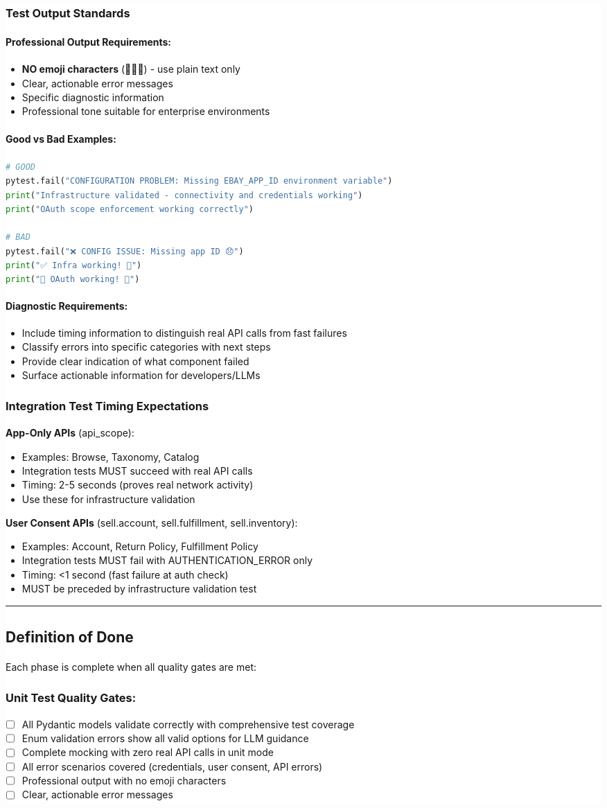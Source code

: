 ### Test Output Standards

#### Professional Output Requirements:
- **NO emoji characters** (🚫❌✅) - use plain text only
- Clear, actionable error messages
- Specific diagnostic information
- Professional tone suitable for enterprise environments

#### Good vs Bad Examples:
```python
# GOOD
pytest.fail("CONFIGURATION PROBLEM: Missing EBAY_APP_ID environment variable")
print("Infrastructure validated - connectivity and credentials working")
print("OAuth scope enforcement working correctly")

# BAD  
pytest.fail("❌ CONFIG ISSUE: Missing app ID 😞")
print("✅ Infra working! 🎉")
print("🔐 OAuth working! 🎯")
```

#### Diagnostic Requirements:
- Include timing information to distinguish real API calls from fast failures
- Classify errors into specific categories with next steps
- Provide clear indication of what component failed
- Surface actionable information for developers/LLMs

### Integration Test Timing Expectations

**App-Only APIs** (api_scope):
- Examples: Browse, Taxonomy, Catalog
- Integration tests MUST succeed with real API calls
- Timing: 2-5 seconds (proves real network activity)
- Use these for infrastructure validation

**User Consent APIs** (sell.account, sell.fulfillment, sell.inventory):
- Examples: Account, Return Policy, Fulfillment Policy
- Integration tests MUST fail with AUTHENTICATION_ERROR only
- Timing: <1 second (fast failure at auth check)
- MUST be preceded by infrastructure validation test

---

## Definition of Done

Each phase is complete when all quality gates are met:

### Unit Test Quality Gates:
- [ ] All Pydantic models validate correctly with comprehensive test coverage
- [ ] Enum validation errors show all valid options for LLM guidance  
- [ ] Complete mocking with zero real API calls in unit mode
- [ ] All error scenarios covered (credentials, user consent, API errors)
- [ ] Professional output with no emoji characters
- [ ] Clear, actionable error messages
